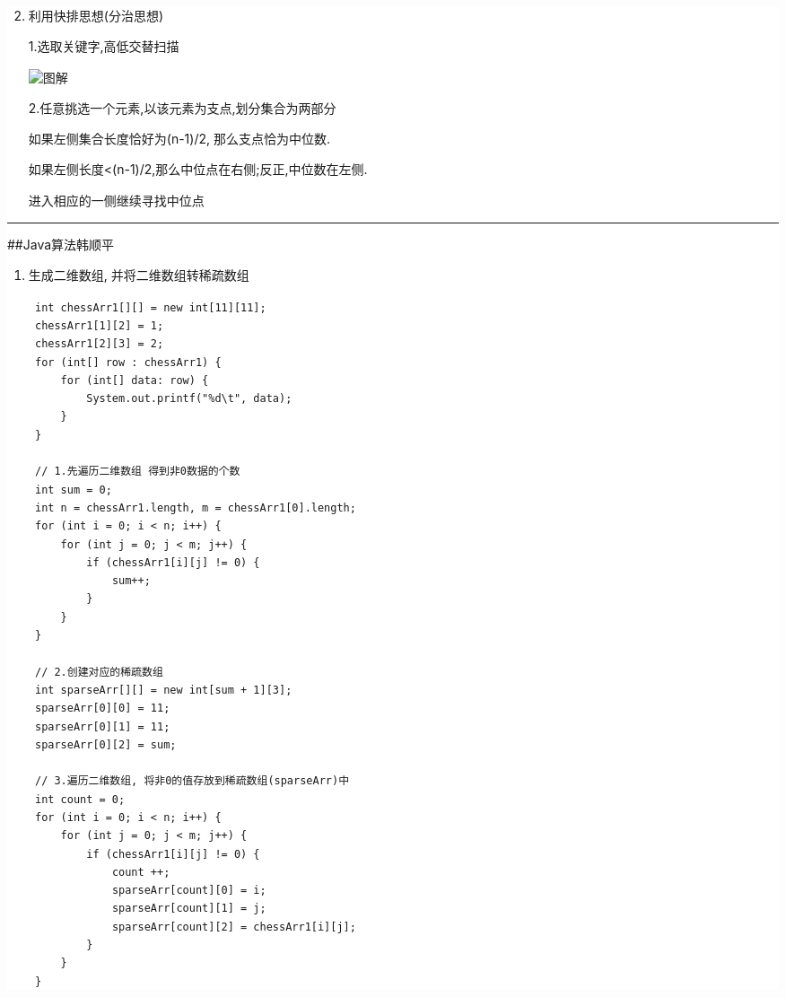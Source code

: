 2. 利用快排思想(分治思想)
	
	1.选取关键字,高低交替扫描
	
	![图解](https://raw.githubusercontent.com/xunan623/xunan623.github.io/master/算法/快排思想.png)

	2.任意挑选一个元素,以该元素为支点,划分集合为两部分
	
	如果左侧集合长度恰好为(n-1)/2, 那么支点恰为中位数.
	
	如果左侧长度<(n-1)/2,那么中位点在右侧;反正,中位数在左侧.
	
	进入相应的一侧继续寻找中位点
	
	

****


##Java算法韩顺平

1. 生成二维数组, 并将二维数组转稀疏数组

		int chessArr1[][] = new int[11][11];
		chessArr1[1][2] = 1;
		chessArr1[2][3] = 2;
		for (int[] row : chessArr1) {
			for (int[] data: row) {
				System.out.printf("%d\t", data);
			}
		}
		
		// 1.先遍历二维数组 得到非0数据的个数
		int sum = 0;
		int n = chessArr1.length, m = chessArr1[0].length;
		for (int i = 0; i < n; i++) {
			for (int j = 0; j < m; j++) {
				if (chessArr1[i][j] != 0) {
					sum++;
				}
			}
		}
		
		// 2.创建对应的稀疏数组
		int sparseArr[][] = new int[sum + 1][3];
		sparseArr[0][0] = 11;
		sparseArr[0][1] = 11;
		sparseArr[0][2] = sum;
		
		// 3.遍历二维数组, 将非0的值存放到稀疏数组(sparseArr)中
		int count = 0;
		for (int i = 0; i < n; i++) {
			for (int j = 0; j < m; j++) {
				if (chessArr1[i][j] != 0) {
					count ++;
					sparseArr[count][0] = i;
					sparseArr[count][1] = j;
					sparseArr[count][2] = chessArr1[i][j];
				}
			}
		}
		